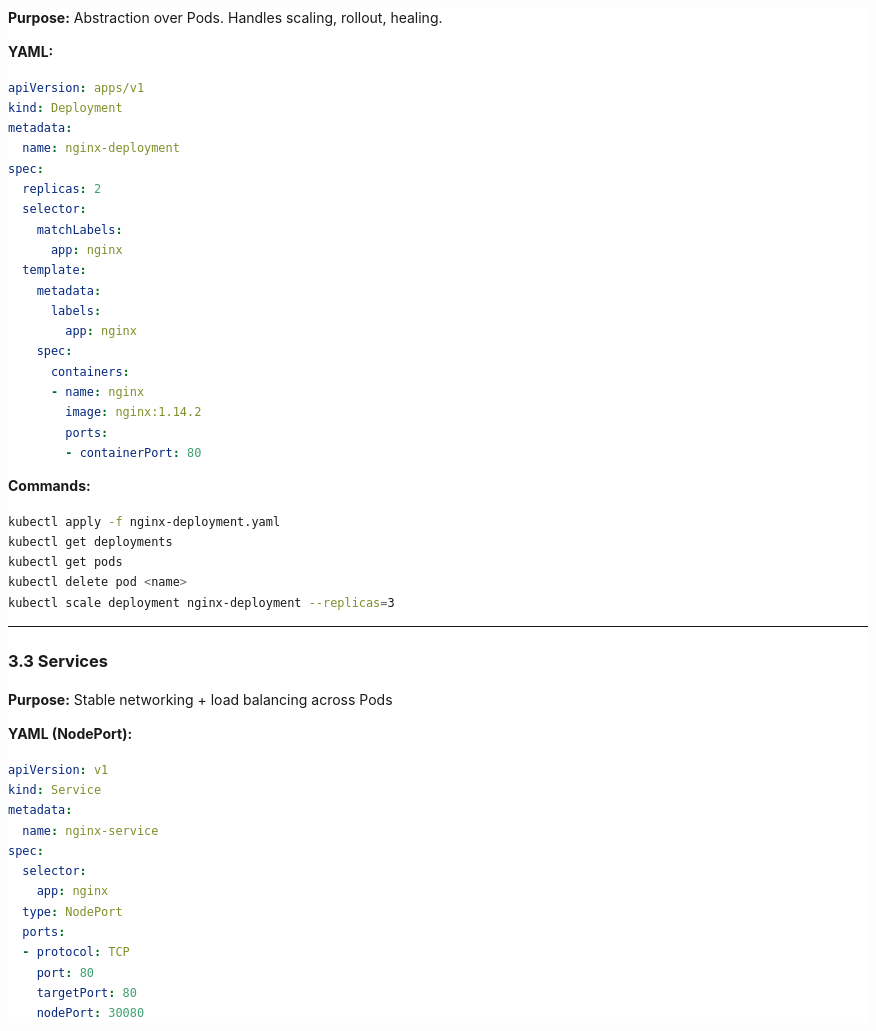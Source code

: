 **Purpose:** Abstraction over Pods. Handles scaling, rollout, healing.

**YAML:**
```yaml
apiVersion: apps/v1
kind: Deployment
metadata:
  name: nginx-deployment
spec:
  replicas: 2
  selector:
    matchLabels:
      app: nginx
  template:
    metadata:
      labels:
        app: nginx
    spec:
      containers:
      - name: nginx
        image: nginx:1.14.2
        ports:
        - containerPort: 80
```

**Commands:**
```bash
kubectl apply -f nginx-deployment.yaml
kubectl get deployments
kubectl get pods
kubectl delete pod <name>
kubectl scale deployment nginx-deployment --replicas=3
```

---

### 3.3 Services

**Purpose:** Stable networking + load balancing across Pods

**YAML (NodePort):**
```yaml
apiVersion: v1
kind: Service
metadata:
  name: nginx-service
spec:
  selector:
    app: nginx
  type: NodePort
  ports:
  - protocol: TCP
    port: 80
    targetPort: 80
    nodePort: 30080
```
